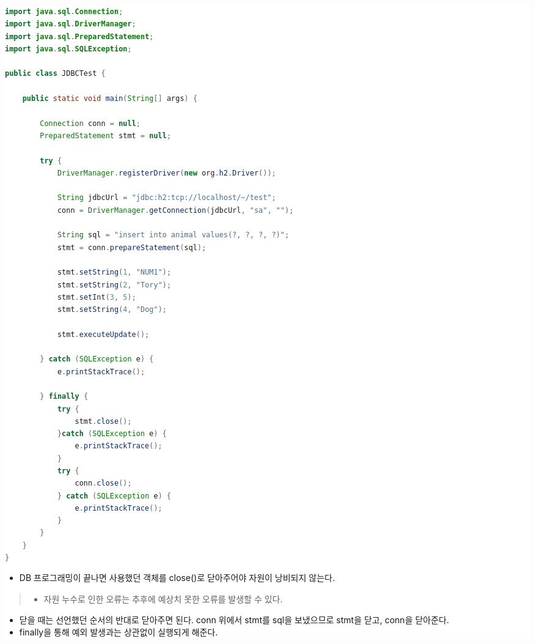 ```java
import java.sql.Connection;
import java.sql.DriverManager;
import java.sql.PreparedStatement;
import java.sql.SQLException;

public class JDBCTest {

	public static void main(String[] args) {
		
		Connection conn = null;
		PreparedStatement stmt = null;
		
		try {
			DriverManager.registerDriver(new org.h2.Driver());
			
            String jdbcUrl = "jdbc:h2:tcp://localhost/~/test";
			conn = DriverManager.getConnection(jdbcUrl, "sa", "");
			
			String sql = "insert into animal values(?, ?, ?, ?)";
			stmt = conn.prepareStatement(sql);

			stmt.setString(1, "NUM1");
			stmt.setString(2, "Tory");
			stmt.setInt(3, 5);
			stmt.setString(4, "Dog");
			
			stmt.executeUpdate();
            
		} catch (SQLException e) {
			e.printStackTrace();
            
		} finally {
			try {
				stmt.close();
			}catch (SQLException e) {
				e.printStackTrace();
			}
			try {
				conn.close();
			} catch (SQLException e) {
				e.printStackTrace();
			}
		}
	}
}
```

- DB 프로그래밍이 끝나면 사용했던 객체를 close()로 닫아주어야 자원이 낭비되지 않는다.
> - 자원 누수로 인한 오류는 추후에 예상치 못한 오류를 발생할 수 있다.
- 닫을 때는 선언했던 순서의 반대로 닫아주면 된다. conn 위에서 stmt를 sql을 보냈으므로 stmt을 닫고, conn을 닫아준다.
- finally을 통해 예외 발생과는 상관없이 실행되게 해준다. 
